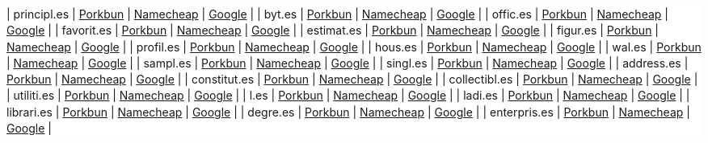 | principl.es | [Porkbun](https://porkbun.com/checkout/search?prb=e814663da1&tlds=&idnLanguage=&search=search&q=principl.es) | [Namecheap](https://www.namecheap.com/domains/registration/results/?domain=principl.es) | [Google](https://domains.google.com/registrar/search?searchTerm=principl.es) |
| byt.es | [Porkbun](https://porkbun.com/checkout/search?prb=e814663da1&tlds=&idnLanguage=&search=search&q=byt.es) | [Namecheap](https://www.namecheap.com/domains/registration/results/?domain=byt.es) | [Google](https://domains.google.com/registrar/search?searchTerm=byt.es) |
| offic.es | [Porkbun](https://porkbun.com/checkout/search?prb=e814663da1&tlds=&idnLanguage=&search=search&q=offic.es) | [Namecheap](https://www.namecheap.com/domains/registration/results/?domain=offic.es) | [Google](https://domains.google.com/registrar/search?searchTerm=offic.es) |
| favorit.es | [Porkbun](https://porkbun.com/checkout/search?prb=e814663da1&tlds=&idnLanguage=&search=search&q=favorit.es) | [Namecheap](https://www.namecheap.com/domains/registration/results/?domain=favorit.es) | [Google](https://domains.google.com/registrar/search?searchTerm=favorit.es) |
| estimat.es | [Porkbun](https://porkbun.com/checkout/search?prb=e814663da1&tlds=&idnLanguage=&search=search&q=estimat.es) | [Namecheap](https://www.namecheap.com/domains/registration/results/?domain=estimat.es) | [Google](https://domains.google.com/registrar/search?searchTerm=estimat.es) |
| figur.es | [Porkbun](https://porkbun.com/checkout/search?prb=e814663da1&tlds=&idnLanguage=&search=search&q=figur.es) | [Namecheap](https://www.namecheap.com/domains/registration/results/?domain=figur.es) | [Google](https://domains.google.com/registrar/search?searchTerm=figur.es) |
| profil.es | [Porkbun](https://porkbun.com/checkout/search?prb=e814663da1&tlds=&idnLanguage=&search=search&q=profil.es) | [Namecheap](https://www.namecheap.com/domains/registration/results/?domain=profil.es) | [Google](https://domains.google.com/registrar/search?searchTerm=profil.es) |
| hous.es | [Porkbun](https://porkbun.com/checkout/search?prb=e814663da1&tlds=&idnLanguage=&search=search&q=hous.es) | [Namecheap](https://www.namecheap.com/domains/registration/results/?domain=hous.es) | [Google](https://domains.google.com/registrar/search?searchTerm=hous.es) |
| wal.es | [Porkbun](https://porkbun.com/checkout/search?prb=e814663da1&tlds=&idnLanguage=&search=search&q=wal.es) | [Namecheap](https://www.namecheap.com/domains/registration/results/?domain=wal.es) | [Google](https://domains.google.com/registrar/search?searchTerm=wal.es) |
| sampl.es | [Porkbun](https://porkbun.com/checkout/search?prb=e814663da1&tlds=&idnLanguage=&search=search&q=sampl.es) | [Namecheap](https://www.namecheap.com/domains/registration/results/?domain=sampl.es) | [Google](https://domains.google.com/registrar/search?searchTerm=sampl.es) |
| singl.es | [Porkbun](https://porkbun.com/checkout/search?prb=e814663da1&tlds=&idnLanguage=&search=search&q=singl.es) | [Namecheap](https://www.namecheap.com/domains/registration/results/?domain=singl.es) | [Google](https://domains.google.com/registrar/search?searchTerm=singl.es) |
| address.es | [Porkbun](https://porkbun.com/checkout/search?prb=e814663da1&tlds=&idnLanguage=&search=search&q=address.es) | [Namecheap](https://www.namecheap.com/domains/registration/results/?domain=address.es) | [Google](https://domains.google.com/registrar/search?searchTerm=address.es) |
| constitut.es | [Porkbun](https://porkbun.com/checkout/search?prb=e814663da1&tlds=&idnLanguage=&search=search&q=constitut.es) | [Namecheap](https://www.namecheap.com/domains/registration/results/?domain=constitut.es) | [Google](https://domains.google.com/registrar/search?searchTerm=constitut.es) |
| collectibl.es | [Porkbun](https://porkbun.com/checkout/search?prb=e814663da1&tlds=&idnLanguage=&search=search&q=collectibl.es) | [Namecheap](https://www.namecheap.com/domains/registration/results/?domain=collectibl.es) | [Google](https://domains.google.com/registrar/search?searchTerm=collectibl.es) |
| utiliti.es | [Porkbun](https://porkbun.com/checkout/search?prb=e814663da1&tlds=&idnLanguage=&search=search&q=utiliti.es) | [Namecheap](https://www.namecheap.com/domains/registration/results/?domain=utiliti.es) | [Google](https://domains.google.com/registrar/search?searchTerm=utiliti.es) |
| l.es | [Porkbun](https://porkbun.com/checkout/search?prb=e814663da1&tlds=&idnLanguage=&search=search&q=l.es) | [Namecheap](https://www.namecheap.com/domains/registration/results/?domain=l.es) | [Google](https://domains.google.com/registrar/search?searchTerm=l.es) |
| ladi.es | [Porkbun](https://porkbun.com/checkout/search?prb=e814663da1&tlds=&idnLanguage=&search=search&q=ladi.es) | [Namecheap](https://www.namecheap.com/domains/registration/results/?domain=ladi.es) | [Google](https://domains.google.com/registrar/search?searchTerm=ladi.es) |
| librari.es | [Porkbun](https://porkbun.com/checkout/search?prb=e814663da1&tlds=&idnLanguage=&search=search&q=librari.es) | [Namecheap](https://www.namecheap.com/domains/registration/results/?domain=librari.es) | [Google](https://domains.google.com/registrar/search?searchTerm=librari.es) |
| degre.es | [Porkbun](https://porkbun.com/checkout/search?prb=e814663da1&tlds=&idnLanguage=&search=search&q=degre.es) | [Namecheap](https://www.namecheap.com/domains/registration/results/?domain=degre.es) | [Google](https://domains.google.com/registrar/search?searchTerm=degre.es) |
| enterpris.es | [Porkbun](https://porkbun.com/checkout/search?prb=e814663da1&tlds=&idnLanguage=&search=search&q=enterpris.es) | [Namecheap](https://www.namecheap.com/domains/registration/results/?domain=enterpris.es) | [Google](https://domains.google.com/registrar/search?searchTerm=enterpris.es) |